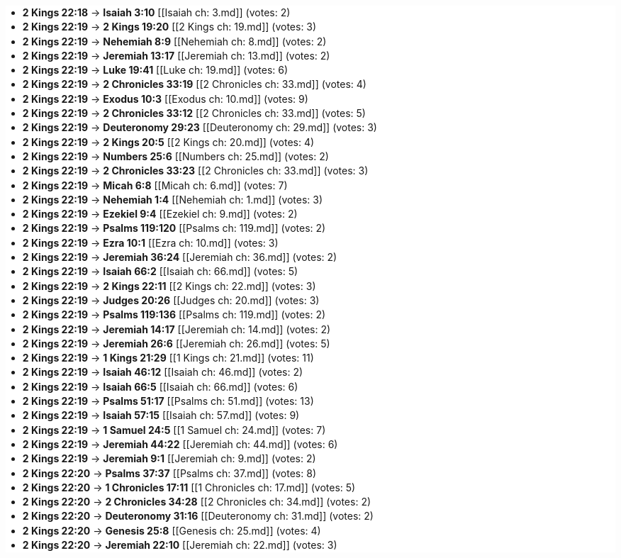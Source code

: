 - **2 Kings 22:18** → **Isaiah 3:10** [[Isaiah ch: 3.md]] (votes: 2)
- **2 Kings 22:19** → **2 Kings 19:20** [[2 Kings ch: 19.md]] (votes: 3)
- **2 Kings 22:19** → **Nehemiah 8:9** [[Nehemiah ch: 8.md]] (votes: 2)
- **2 Kings 22:19** → **Jeremiah 13:17** [[Jeremiah ch: 13.md]] (votes: 2)
- **2 Kings 22:19** → **Luke 19:41** [[Luke ch: 19.md]] (votes: 6)
- **2 Kings 22:19** → **2 Chronicles 33:19** [[2 Chronicles ch: 33.md]] (votes: 4)
- **2 Kings 22:19** → **Exodus 10:3** [[Exodus ch: 10.md]] (votes: 9)
- **2 Kings 22:19** → **2 Chronicles 33:12** [[2 Chronicles ch: 33.md]] (votes: 5)
- **2 Kings 22:19** → **Deuteronomy 29:23** [[Deuteronomy ch: 29.md]] (votes: 3)
- **2 Kings 22:19** → **2 Kings 20:5** [[2 Kings ch: 20.md]] (votes: 4)
- **2 Kings 22:19** → **Numbers 25:6** [[Numbers ch: 25.md]] (votes: 2)
- **2 Kings 22:19** → **2 Chronicles 33:23** [[2 Chronicles ch: 33.md]] (votes: 3)
- **2 Kings 22:19** → **Micah 6:8** [[Micah ch: 6.md]] (votes: 7)
- **2 Kings 22:19** → **Nehemiah 1:4** [[Nehemiah ch: 1.md]] (votes: 3)
- **2 Kings 22:19** → **Ezekiel 9:4** [[Ezekiel ch: 9.md]] (votes: 2)
- **2 Kings 22:19** → **Psalms 119:120** [[Psalms ch: 119.md]] (votes: 2)
- **2 Kings 22:19** → **Ezra 10:1** [[Ezra ch: 10.md]] (votes: 3)
- **2 Kings 22:19** → **Jeremiah 36:24** [[Jeremiah ch: 36.md]] (votes: 2)
- **2 Kings 22:19** → **Isaiah 66:2** [[Isaiah ch: 66.md]] (votes: 5)
- **2 Kings 22:19** → **2 Kings 22:11** [[2 Kings ch: 22.md]] (votes: 3)
- **2 Kings 22:19** → **Judges 20:26** [[Judges ch: 20.md]] (votes: 3)
- **2 Kings 22:19** → **Psalms 119:136** [[Psalms ch: 119.md]] (votes: 2)
- **2 Kings 22:19** → **Jeremiah 14:17** [[Jeremiah ch: 14.md]] (votes: 2)
- **2 Kings 22:19** → **Jeremiah 26:6** [[Jeremiah ch: 26.md]] (votes: 5)
- **2 Kings 22:19** → **1 Kings 21:29** [[1 Kings ch: 21.md]] (votes: 11)
- **2 Kings 22:19** → **Isaiah 46:12** [[Isaiah ch: 46.md]] (votes: 2)
- **2 Kings 22:19** → **Isaiah 66:5** [[Isaiah ch: 66.md]] (votes: 6)
- **2 Kings 22:19** → **Psalms 51:17** [[Psalms ch: 51.md]] (votes: 13)
- **2 Kings 22:19** → **Isaiah 57:15** [[Isaiah ch: 57.md]] (votes: 9)
- **2 Kings 22:19** → **1 Samuel 24:5** [[1 Samuel ch: 24.md]] (votes: 7)
- **2 Kings 22:19** → **Jeremiah 44:22** [[Jeremiah ch: 44.md]] (votes: 6)
- **2 Kings 22:19** → **Jeremiah 9:1** [[Jeremiah ch: 9.md]] (votes: 2)
- **2 Kings 22:20** → **Psalms 37:37** [[Psalms ch: 37.md]] (votes: 8)
- **2 Kings 22:20** → **1 Chronicles 17:11** [[1 Chronicles ch: 17.md]] (votes: 5)
- **2 Kings 22:20** → **2 Chronicles 34:28** [[2 Chronicles ch: 34.md]] (votes: 2)
- **2 Kings 22:20** → **Deuteronomy 31:16** [[Deuteronomy ch: 31.md]] (votes: 2)
- **2 Kings 22:20** → **Genesis 25:8** [[Genesis ch: 25.md]] (votes: 4)
- **2 Kings 22:20** → **Jeremiah 22:10** [[Jeremiah ch: 22.md]] (votes: 3)
